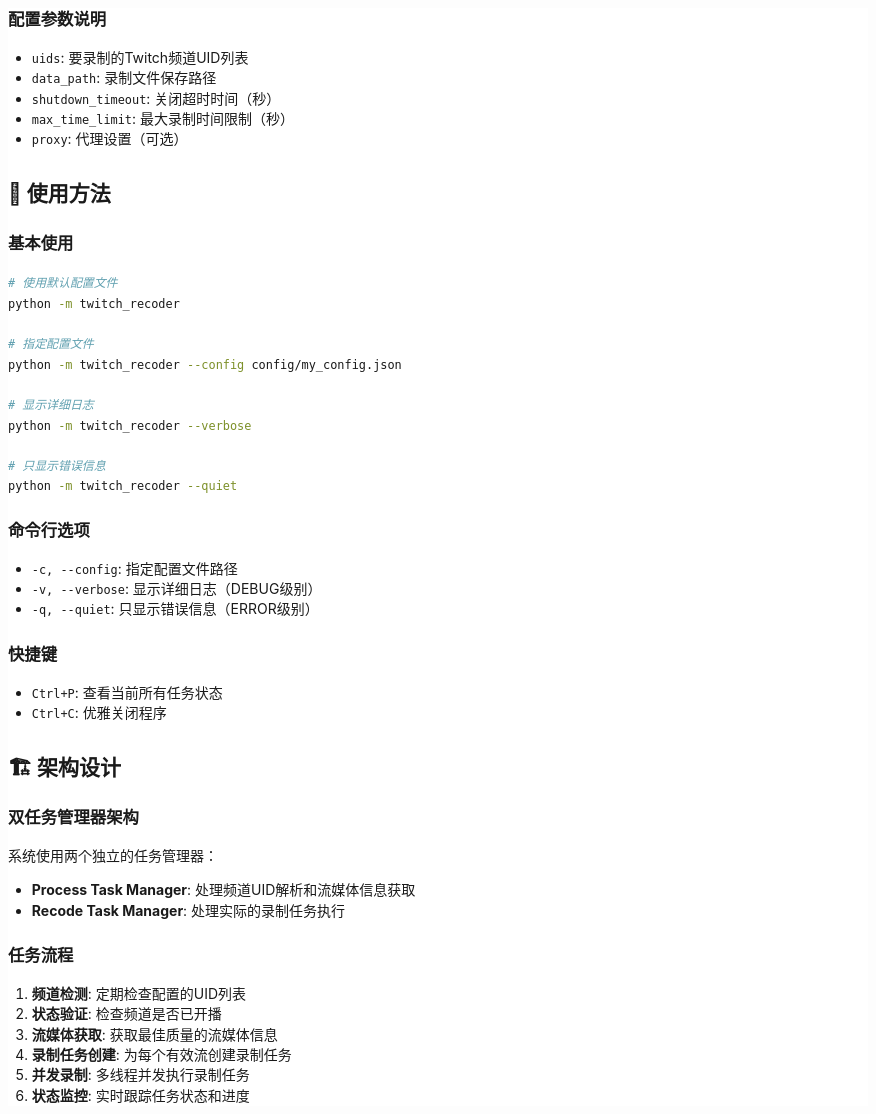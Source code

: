 ### 配置参数说明

- `uids`: 要录制的Twitch频道UID列表
- `data_path`: 录制文件保存路径
- `shutdown_timeout`: 关闭超时时间（秒）
- `max_time_limit`: 最大录制时间限制（秒）
- `proxy`: 代理设置（可选）

## 🚀 使用方法

### 基本使用

```bash
# 使用默认配置文件
python -m twitch_recoder

# 指定配置文件
python -m twitch_recoder --config config/my_config.json

# 显示详细日志
python -m twitch_recoder --verbose

# 只显示错误信息
python -m twitch_recoder --quiet
```

### 命令行选项

- `-c, --config`: 指定配置文件路径
- `-v, --verbose`: 显示详细日志（DEBUG级别）
- `-q, --quiet`: 只显示错误信息（ERROR级别）

### 快捷键

- `Ctrl+P`: 查看当前所有任务状态
- `Ctrl+C`: 优雅关闭程序

## 🏗️ 架构设计

### 双任务管理器架构

系统使用两个独立的任务管理器：

- **Process Task Manager**: 处理频道UID解析和流媒体信息获取
- **Recode Task Manager**: 处理实际的录制任务执行

### 任务流程

1. **频道检测**: 定期检查配置的UID列表
2. **状态验证**: 检查频道是否已开播
3. **流媒体获取**: 获取最佳质量的流媒体信息
4. **录制任务创建**: 为每个有效流创建录制任务
5. **并发录制**: 多线程并发执行录制任务
6. **状态监控**: 实时跟踪任务状态和进度
